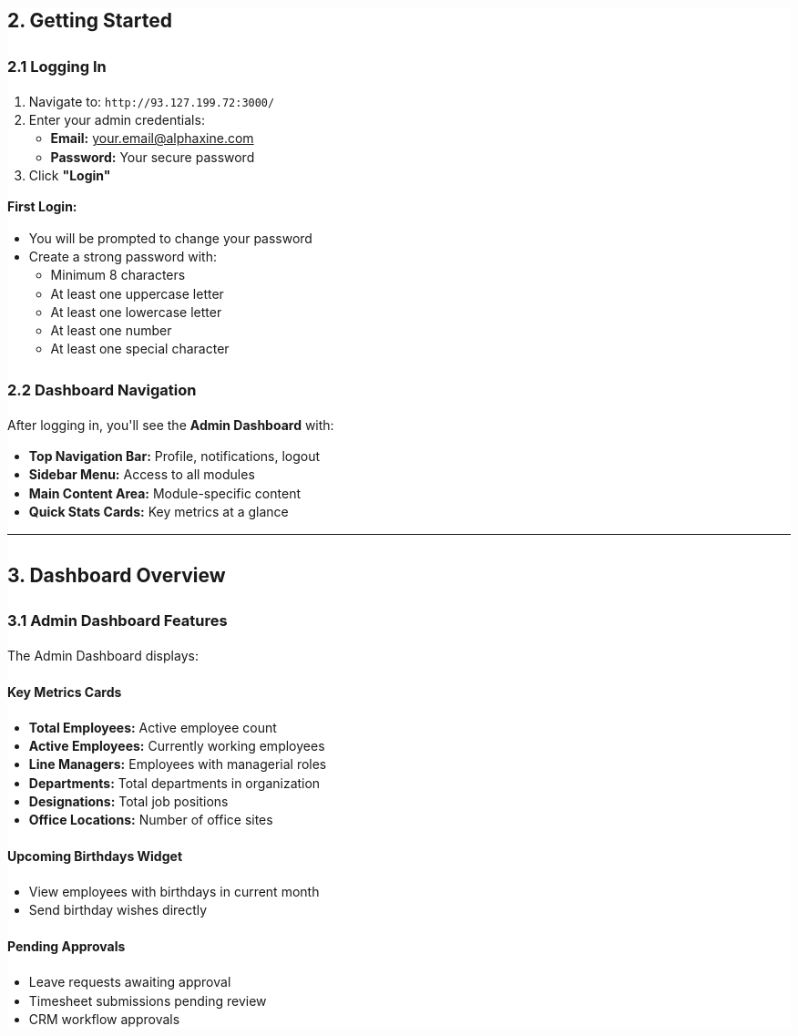 ## 2. Getting Started

### 2.1 Logging In

1. Navigate to: `http://93.127.199.72:3000/`
2. Enter your admin credentials:
   - **Email:** your.email@alphaxine.com
   - **Password:** Your secure password
3. Click **"Login"**

**First Login:**
- You will be prompted to change your password
- Create a strong password with:
  - Minimum 8 characters
  - At least one uppercase letter
  - At least one lowercase letter
  - At least one number
  - At least one special character

### 2.2 Dashboard Navigation

After logging in, you'll see the **Admin Dashboard** with:
- **Top Navigation Bar:** Profile, notifications, logout
- **Sidebar Menu:** Access to all modules
- **Main Content Area:** Module-specific content
- **Quick Stats Cards:** Key metrics at a glance

---

## 3. Dashboard Overview

### 3.1 Admin Dashboard Features

The Admin Dashboard displays:

#### Key Metrics Cards
- **Total Employees:** Active employee count
- **Active Employees:** Currently working employees
- **Line Managers:** Employees with managerial roles
- **Departments:** Total departments in organization
- **Designations:** Total job positions
- **Office Locations:** Number of office sites

#### Upcoming Birthdays Widget
- View employees with birthdays in current month
- Send birthday wishes directly

#### Pending Approvals
- Leave requests awaiting approval
- Timesheet submissions pending review
- CRM workflow approvals
